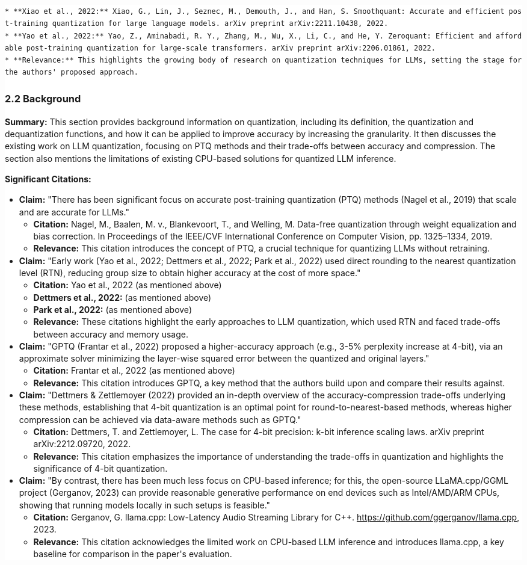     * **Xiao et al., 2022:** Xiao, G., Lin, J., Seznec, M., Demouth, J., and Han, S. Smoothquant: Accurate and efficient post-training quantization for large language models. arXiv preprint arXiv:2211.10438, 2022.
    * **Yao et al., 2022:** Yao, Z., Aminabadi, R. Y., Zhang, M., Wu, X., Li, C., and He, Y. Zeroquant: Efficient and affordable post-training quantization for large-scale transformers. arXiv preprint arXiv:2206.01861, 2022.
    * **Relevance:** This highlights the growing body of research on quantization techniques for LLMs, setting the stage for the authors' proposed approach.


### 2.2 Background

**Summary:** This section provides background information on quantization, including its definition, the quantization and dequantization functions, and how it can be applied to improve accuracy by increasing the granularity. It then discusses the existing work on LLM quantization, focusing on PTQ methods and their trade-offs between accuracy and compression. The section also mentions the limitations of existing CPU-based solutions for quantized LLM inference.

**Significant Citations:**

* **Claim:** "There has been significant focus on accurate post-training quantization (PTQ) methods (Nagel et al., 2019) that scale and are accurate for LLMs."
    * **Citation:** Nagel, M., Baalen, M. v., Blankevoort, T., and Welling, M. Data-free quantization through weight equalization and bias correction. In Proceedings of the IEEE/CVF International Conference on Computer Vision, pp. 1325–1334, 2019.
    * **Relevance:** This citation introduces the concept of PTQ, a crucial technique for quantizing LLMs without retraining.
* **Claim:** "Early work (Yao et al., 2022; Dettmers et al., 2022; Park et al., 2022) used direct rounding to the nearest quantization level (RTN), reducing group size to obtain higher accuracy at the cost of more space."
    * **Citation:** Yao et al., 2022 (as mentioned above)
    * **Dettmers et al., 2022:** (as mentioned above)
    * **Park et al., 2022:** (as mentioned above)
    * **Relevance:** These citations highlight the early approaches to LLM quantization, which used RTN and faced trade-offs between accuracy and memory usage.
* **Claim:** "GPTQ (Frantar et al., 2022) proposed a higher-accuracy approach (e.g., 3-5% perplexity increase at 4-bit), via an approximate solver minimizing the layer-wise squared error between the quantized and original layers."
    * **Citation:** Frantar et al., 2022 (as mentioned above)
    * **Relevance:** This citation introduces GPTQ, a key method that the authors build upon and compare their results against.
* **Claim:** "Dettmers & Zettlemoyer (2022) provided an in-depth overview of the accuracy-compression trade-offs underlying these methods, establishing that 4-bit quantization is an optimal point for round-to-nearest-based methods, whereas higher compression can be achieved via data-aware methods such as GPTQ."
    * **Citation:** Dettmers, T. and Zettlemoyer, L. The case for 4-bit precision: k-bit inference scaling laws. arXiv preprint arXiv:2212.09720, 2022.
    * **Relevance:** This citation emphasizes the importance of understanding the trade-offs in quantization and highlights the significance of 4-bit quantization.
* **Claim:** "By contrast, there has been much less focus on CPU-based inference; for this, the open-source LLaMA.cpp/GGML project (Gerganov, 2023) can provide reasonable generative performance on end devices such as Intel/AMD/ARM CPUs, showing that running models locally in such setups is feasible."
    * **Citation:** Gerganov, G. llama.cpp: Low-Latency Audio Streaming Library for C++. https://github.com/ggerganov/llama.cpp, 2023.
    * **Relevance:** This citation acknowledges the limited work on CPU-based LLM inference and introduces llama.cpp, a key baseline for comparison in the paper's evaluation.
